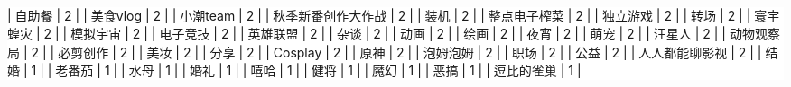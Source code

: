 | 自助餐 | 2 |
| 美食vlog | 2 |
| 小潮team | 2 |
| 秋季新番创作大作战 | 2 |
| 装机 | 2 |
| 整点电子榨菜 | 2 |
| 独立游戏 | 2 |
| 转场 | 2 |
| 寰宇蝗灾 | 2 |
| 模拟宇宙 | 2 |
| 电子竞技 | 2 |
| 英雄联盟 | 2 |
| 杂谈 | 2 |
| 动画 | 2 |
| 绘画 | 2 |
| 夜宵 | 2 |
| 萌宠 | 2 |
| 汪星人 | 2 |
| 动物观察局 | 2 |
| 必剪创作 | 2 |
| 美妆 | 2 |
| 分享 | 2 |
| Cosplay | 2 |
| 原神 | 2 |
| 泡姆泡姆 | 2 |
| 职场 | 2 |
| 公益 | 2 |
| 人人都能聊影视 | 2 |
| 结婚 | 1 |
| 老番茄 | 1 |
| 水母 | 1 |
| 婚礼 | 1 |
| 嘻哈 | 1 |
| 健将 | 1 |
| 魔幻 | 1 |
| 恶搞 | 1 |
| 逗比的雀巢 | 1 |
